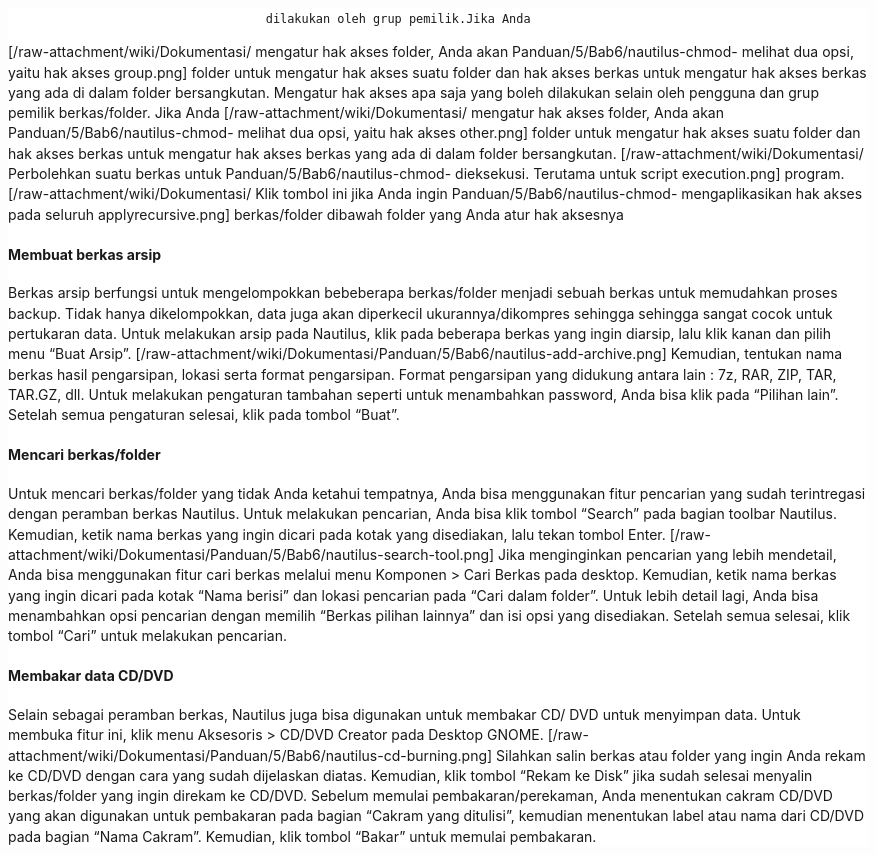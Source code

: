                                         dilakukan oleh grup pemilik.Jika Anda
[/raw-attachment/wiki/Dokumentasi/      mengatur hak akses folder, Anda akan
Panduan/5/Bab6/nautilus-chmod-          melihat dua opsi, yaitu hak akses
group.png]                              folder untuk mengatur hak akses suatu
                                        folder dan hak akses berkas untuk
                                        mengatur hak akses berkas yang ada di
                                        dalam folder bersangkutan.
                                        Mengatur hak akses apa saja yang boleh
                                        dilakukan selain oleh pengguna dan grup
                                        pemilik berkas/folder. Jika Anda
[/raw-attachment/wiki/Dokumentasi/      mengatur hak akses folder, Anda akan
Panduan/5/Bab6/nautilus-chmod-          melihat dua opsi, yaitu hak akses
other.png]                              folder untuk mengatur hak akses suatu
                                        folder dan hak akses berkas untuk
                                        mengatur hak akses berkas yang ada di
                                        dalam folder bersangkutan.
[/raw-attachment/wiki/Dokumentasi/      Perbolehkan suatu berkas untuk
Panduan/5/Bab6/nautilus-chmod-          dieksekusi. Terutama untuk script
execution.png]                          program.
[/raw-attachment/wiki/Dokumentasi/      Klik tombol ini jika Anda ingin
Panduan/5/Bab6/nautilus-chmod-          mengaplikasikan hak akses pada seluruh
applyrecursive.png]                     berkas/folder dibawah folder yang Anda
                                        atur hak aksesnya
#### Membuat berkas arsip
Berkas arsip berfungsi untuk mengelompokkan bebeberapa berkas/folder menjadi
sebuah berkas untuk memudahkan proses backup. Tidak hanya dikelompokkan, data
juga akan diperkecil ukurannya/dikompres sehingga sehingga sangat cocok untuk
pertukaran data.
Untuk melakukan arsip pada Nautilus, klik pada beberapa berkas yang ingin
diarsip, lalu klik kanan dan pilih menu “Buat Arsip”.
[/raw-attachment/wiki/Dokumentasi/Panduan/5/Bab6/nautilus-add-archive.png]
Kemudian, tentukan nama berkas hasil pengarsipan, lokasi serta format
pengarsipan. Format pengarsipan yang didukung antara lain : 7z, RAR, ZIP, TAR,
TAR.GZ, dll. Untuk melakukan pengaturan tambahan seperti untuk menambahkan
password, Anda bisa klik pada “Pilihan lain”. Setelah semua pengaturan selesai,
klik pada tombol “Buat”.
#### Mencari berkas/folder
Untuk mencari berkas/folder yang tidak Anda ketahui tempatnya, Anda bisa
menggunakan fitur pencarian yang sudah terintregasi dengan peramban berkas
Nautilus.
Untuk melakukan pencarian, Anda bisa klik tombol “Search” pada bagian toolbar
Nautilus. Kemudian, ketik nama berkas yang ingin dicari pada kotak yang
disediakan, lalu tekan tombol Enter.
[/raw-attachment/wiki/Dokumentasi/Panduan/5/Bab6/nautilus-search-tool.png]
Jika menginginkan pencarian yang lebih mendetail, Anda bisa menggunakan fitur
cari berkas melalui menu Komponen > Cari Berkas pada desktop. Kemudian, ketik
nama berkas yang ingin dicari pada kotak “Nama berisi” dan lokasi pencarian
pada “Cari dalam folder”. Untuk lebih detail lagi, Anda bisa menambahkan opsi
pencarian dengan memilih “Berkas pilihan lainnya” dan isi opsi yang disediakan.
Setelah semua selesai, klik tombol “Cari” untuk melakukan pencarian.
#### Membakar data CD/DVD
Selain sebagai peramban berkas, Nautilus juga bisa digunakan untuk membakar CD/
DVD untuk menyimpan data. Untuk membuka fitur ini, klik menu Aksesoris > CD/DVD
Creator pada Desktop GNOME.
[/raw-attachment/wiki/Dokumentasi/Panduan/5/Bab6/nautilus-cd-burning.png]
Silahkan salin berkas atau folder yang ingin Anda rekam ke CD/DVD dengan cara
yang sudah dijelaskan diatas. Kemudian, klik tombol “Rekam ke Disk” jika sudah
selesai menyalin berkas/folder yang ingin direkam ke CD/DVD.
Sebelum memulai pembakaran/perekaman, Anda menentukan cakram CD/DVD yang akan
digunakan untuk pembakaran pada bagian “Cakram yang ditulisi”, kemudian
menentukan label atau nama dari CD/DVD pada bagian “Nama Cakram”. Kemudian,
klik tombol “Bakar” untuk memulai pembakaran.